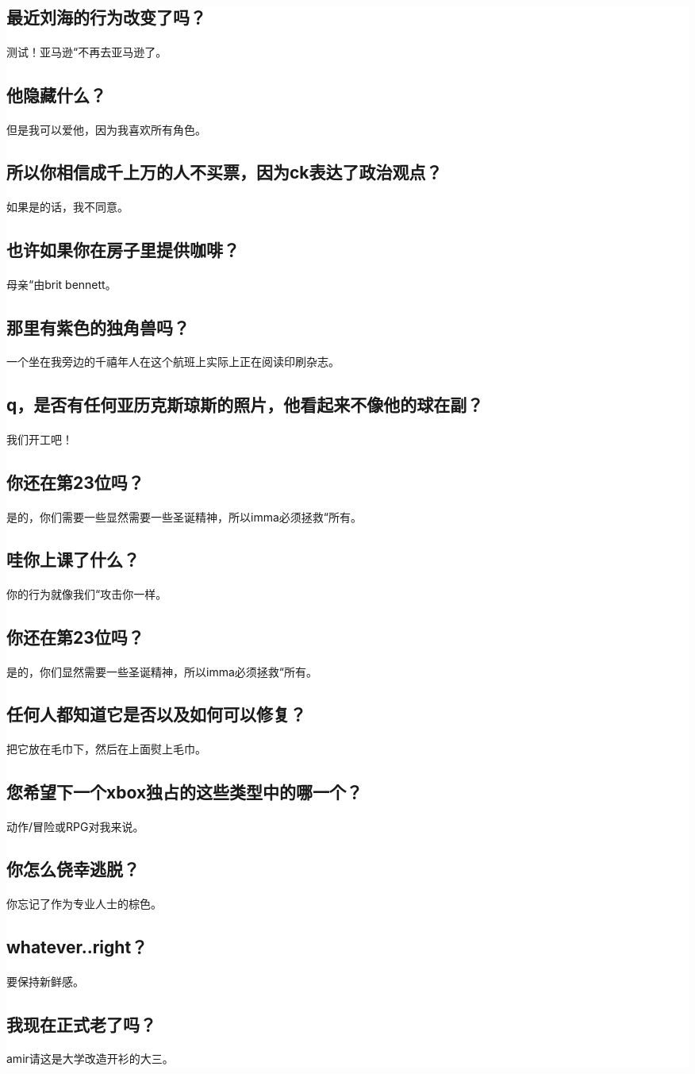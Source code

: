 ## 最近刘海的行为改变了吗？
测试！亚马逊“不再去亚马逊了。

## 他隐藏什么？
但是我可以爱他，因为我喜欢所有角色。

## 所以你相信成千上万的人不买票，因为ck表达了政治观点？
如果是的话，我不同意。

## 也许如果你在房子里提供咖啡？
母亲“由brit bennett。

## 那里有紫色的独角兽吗？
一个坐在我旁边的千禧年人在这个航班上实际上正在阅读印刷杂志。

##  q，是否有任何亚历克斯琼斯的照片，他看起来不像他的球在副？
我们开工吧！

## 你还在第23位吗？
是的，你们需要一些显然需要一些圣诞精神，所以imma必须拯救“所有。

## 哇你上课了什么？
你的行为就像我们“攻击你一样。

## 你还在第23位吗？
是的，你们显然需要一些圣诞精神，所以imma必须拯救“所有。

## 任何人都知道它是否以及如何可以修复？
把它放在毛巾下，然后在上面熨上毛巾。

## 您希望下一个xbox独占的这些类型中的哪一个？
动作/冒险或RPG对我来说。

## 你怎么侥幸逃脱？
你忘记了作为专业人士的棕色。

##  whatever..right？
要保持新鲜感。

## 我现在正式老了吗？
amir请这是大学改造开衫的大三。
